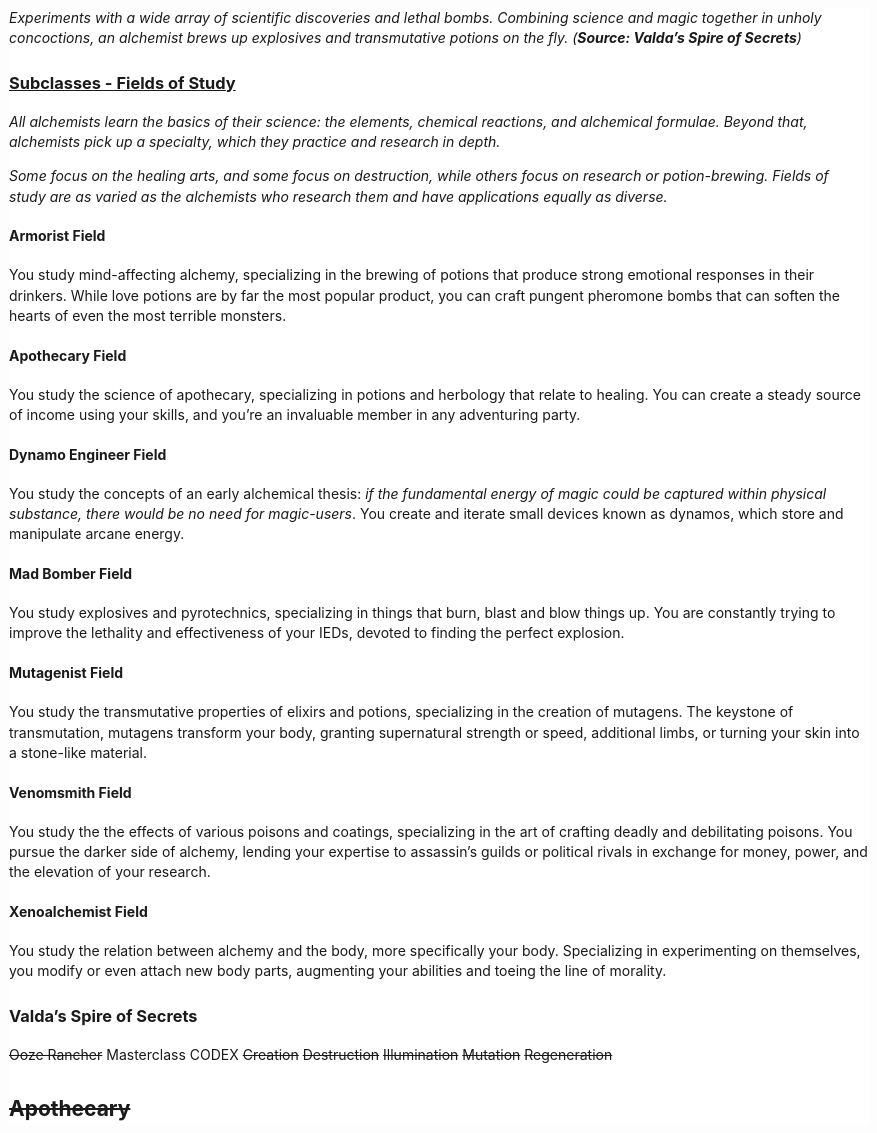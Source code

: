 *Experiments with a wide array of scientific discoveries and lethal bombs. Combining science and magic together in unholy concoctions, an alchemist brews up explosives and transmutative potions on the fly. (**Source: Valda’s Spire of Secrets**)* 

### <u>Subclasses - Fields of Study</u>

*All alchemists learn the basics of their science: the elements, chemical reactions, and alchemical formulae. Beyond that, alchemists pick up a specialty, which they practice and research in depth.*

*Some focus on the healing arts, and some focus on destruction, while others focus on research or potion-brewing. Fields of study are as varied as the alchemists who research them and have applications equally as diverse.*

#### **Armorist Field**
You study mind-affecting alchemy, specializing in the brewing of potions  that produce strong emotional responses in their drinkers. While love potions are by far the most popular product, you can craft pungent pheromone bombs that can soften the hearts of even the most terrible monsters.
#### **Apothecary Field**
You study the science of apothecary, specializing in potions and herbology that relate to healing. You can create a steady source of income using your skills, and you’re an invaluable member in any adventuring party.
#### **Dynamo Engineer Field**
You study the concepts of an early alchemical thesis: *if the fundamental energy of magic could be captured within physical substance, there would be no need for magic-users*. You create and iterate small devices known as dynamos, which store and manipulate arcane energy.
#### **Mad Bomber Field**
You study explosives and pyrotechnics, specializing in things that burn, blast and blow things up. You are constantly trying to improve the lethality and effectiveness of your IEDs, devoted to finding the perfect explosion.
#### **Mutagenist Field**
You study the transmutative properties of elixirs and potions, specializing in the creation of mutagens. The keystone of transmutation, mutagens transform your body, granting supernatural strength or speed, additional limbs, or turning your skin into a stone-like material.
#### **Venomsmith Field**
You study the the effects of various poisons and coatings, specializing in the art of crafting deadly and debilitating poisons. You pursue the darker side of alchemy, lending your expertise to assassin’s guilds or political rivals in exchange for money, power, and the elevation of your research.
#### **Xenoalchemist Field**
You study the relation between alchemy and the body, more specifically your body. Specializing in experimenting on themselves, you modify or even attach new body parts, augmenting your abilities and toeing the line of morality.
### Valda’s Spire of Secrets
~~Ooze Rancher~~
Masterclass CODEX
	~~Creation~~
	~~Destruction~~
	~~Illumination~~
	~~Mutation~~
	~~Regeneration~~
## ~~Apothecary~~
